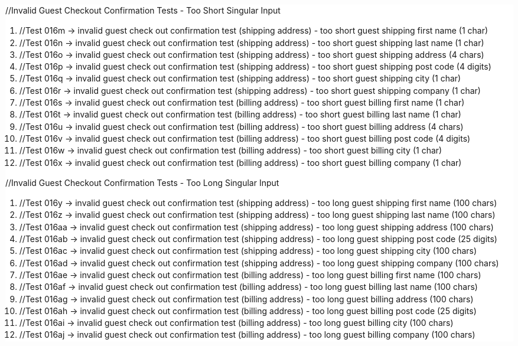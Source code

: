 //Invalid Guest Checkout Confirmation Tests - Too Short Singular Input

1.	//Test 016m -> invalid guest check out confirmation test (shipping address) - too short guest shipping first name (1 char)
2.	//Test 016n -> invalid guest check out confirmation test (shipping address) - too short guest shipping last name (1 char)
3.	//Test 016o -> invalid guest check out confirmation test (shipping address) - too short guest shipping address (4 chars)
4.	//Test 016p -> invalid guest check out confirmation test (shipping address) - too short guest shipping post code (4 digits)
5.	//Test 016q -> invalid guest check out confirmation test (shipping address) - too short guest shipping city (1 char)
6.	//Test 016r -> invalid guest check out confirmation test (shipping address) - too short guest shipping company (1 char)
7.	//Test 016s -> invalid guest check out confirmation test (billing address) - too short guest billing first name (1 char)
8.	//Test 016t -> invalid guest check out confirmation test (billing address) - too short guest billing last name (1 char)
9.	//Test 016u -> invalid guest check out confirmation test (billing address) - too short guest billing address (4 chars)
10.	//Test 016v -> invalid guest check out confirmation test (billing address) - too short guest billing post code (4 digits)
11.	//Test 016w -> invalid guest check out confirmation test (billing address) - too short guest billing city (1 char)
12.	//Test 016x -> invalid guest check out confirmation test (billing address) - too short guest billing company (1 char)

//Invalid Guest Checkout Confirmation Tests - Too Long Singular Input

1.	//Test 016y -> invalid guest check out confirmation test (shipping address) - too long guest shipping first name (100 chars)
2.	//Test 016z -> invalid guest check out confirmation test (shipping address) - too long guest shipping last name (100 chars)
3.	//Test 016aa -> invalid guest check out confirmation test (shipping address) - too long guest shipping address (100 chars)
4.	//Test 016ab -> invalid guest check out confirmation test (shipping address) - too long guest shipping post code (25 digits)
5.	//Test 016ac -> invalid guest check out confirmation test (shipping address) - too long guest shipping city (100 chars)
6.	//Test 016ad -> invalid guest check out confirmation test (shipping address) - too long guest shipping company (100 chars)
7.	//Test 016ae -> invalid guest check out confirmation test (billing address) - too long guest billing first name (100 chars)
8.	//Test 016af -> invalid guest check out confirmation test (billing address) - too long guest billing last name (100 chars)
9.	//Test 016ag -> invalid guest check out confirmation test (billing address) - too long guest billing address (100 chars)
10.	//Test 016ah -> invalid guest check out confirmation test (billing address) - too long guest billing post code (25 digits)
11.	//Test 016ai -> invalid guest check out confirmation test (billing address) - too long guest billing city (100 chars)
12.	//Test 016aj -> invalid guest check out confirmation test (billing address) - too long guest billing company (100 chars)
